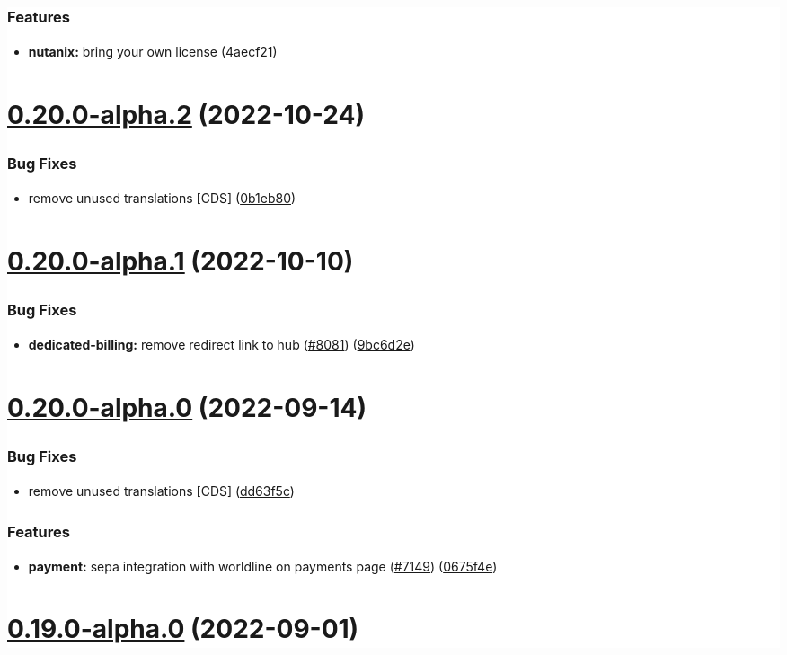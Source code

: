 
### Features

* **nutanix:** bring your own license ([4aecf21](https://github.com/ovh/manager/commit/4aecf215501541223bd10fd4851a4bac92a4c45f))





# [0.20.0-alpha.2](https://github.com/ovh/manager/compare/@ovh-ux/manager-billing@0.20.0-alpha.1...@ovh-ux/manager-billing@0.20.0-alpha.2) (2022-10-24)


### Bug Fixes

* remove unused translations [CDS] ([0b1eb80](https://github.com/ovh/manager/commit/0b1eb80e3ee1d7877ab56057df75a98a58b86b29))





# [0.20.0-alpha.1](https://github.com/ovh/manager/compare/@ovh-ux/manager-billing@0.20.0-alpha.0...@ovh-ux/manager-billing@0.20.0-alpha.1) (2022-10-10)


### Bug Fixes

* **dedicated-billing:** remove redirect link to hub ([#8081](https://github.com/ovh/manager/issues/8081)) ([9bc6d2e](https://github.com/ovh/manager/commit/9bc6d2e75122b701555ff15fc4f5206ee23e1672))



# [0.20.0-alpha.0](https://github.com/ovh/manager/compare/@ovh-ux/manager-billing@0.19.0-alpha.0...@ovh-ux/manager-billing@0.20.0-alpha.0) (2022-09-14)


### Bug Fixes

* remove unused translations [CDS] ([dd63f5c](https://github.com/ovh/manager/commit/dd63f5c493f54ecbcf88745659608e2982ec411e))


### Features

* **payment:** sepa integration with worldline on payments page ([#7149](https://github.com/ovh/manager/issues/7149)) ([0675f4e](https://github.com/ovh/manager/commit/0675f4e098cf3cd9fe3ac22ee9c8e8f6943d5c6e))



# [0.19.0-alpha.0](https://github.com/ovh/manager/compare/@ovh-ux/manager-billing@0.18.0-alpha.0...@ovh-ux/manager-billing@0.19.0-alpha.0) (2022-09-01)
